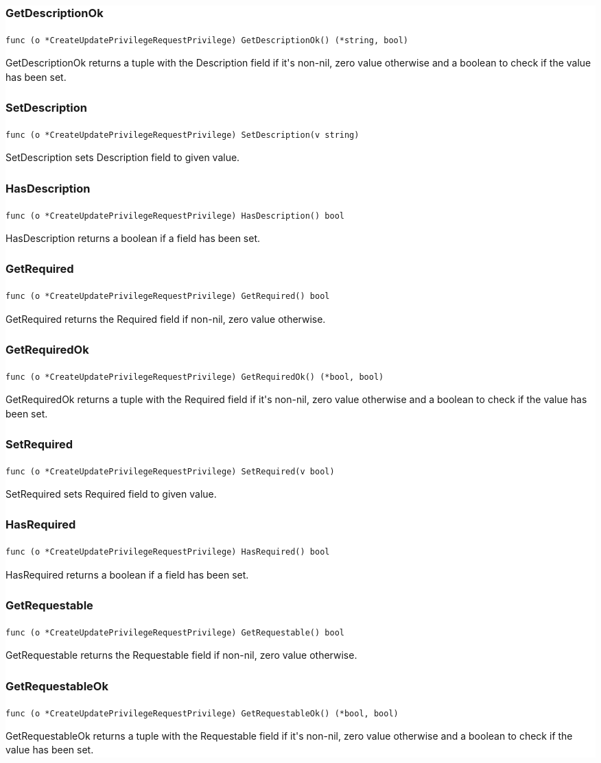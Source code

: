 ### GetDescriptionOk

`func (o *CreateUpdatePrivilegeRequestPrivilege) GetDescriptionOk() (*string, bool)`

GetDescriptionOk returns a tuple with the Description field if it's non-nil, zero value otherwise
and a boolean to check if the value has been set.

### SetDescription

`func (o *CreateUpdatePrivilegeRequestPrivilege) SetDescription(v string)`

SetDescription sets Description field to given value.

### HasDescription

`func (o *CreateUpdatePrivilegeRequestPrivilege) HasDescription() bool`

HasDescription returns a boolean if a field has been set.

### GetRequired

`func (o *CreateUpdatePrivilegeRequestPrivilege) GetRequired() bool`

GetRequired returns the Required field if non-nil, zero value otherwise.

### GetRequiredOk

`func (o *CreateUpdatePrivilegeRequestPrivilege) GetRequiredOk() (*bool, bool)`

GetRequiredOk returns a tuple with the Required field if it's non-nil, zero value otherwise
and a boolean to check if the value has been set.

### SetRequired

`func (o *CreateUpdatePrivilegeRequestPrivilege) SetRequired(v bool)`

SetRequired sets Required field to given value.

### HasRequired

`func (o *CreateUpdatePrivilegeRequestPrivilege) HasRequired() bool`

HasRequired returns a boolean if a field has been set.

### GetRequestable

`func (o *CreateUpdatePrivilegeRequestPrivilege) GetRequestable() bool`

GetRequestable returns the Requestable field if non-nil, zero value otherwise.

### GetRequestableOk

`func (o *CreateUpdatePrivilegeRequestPrivilege) GetRequestableOk() (*bool, bool)`

GetRequestableOk returns a tuple with the Requestable field if it's non-nil, zero value otherwise
and a boolean to check if the value has been set.
